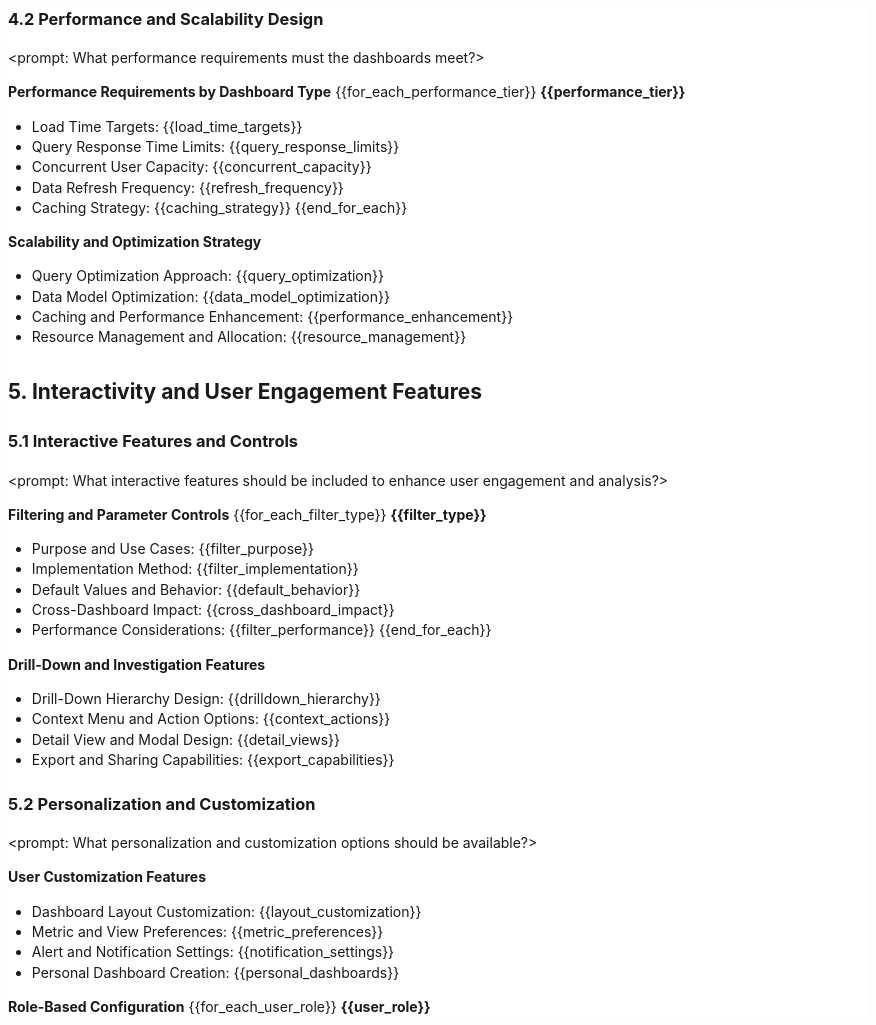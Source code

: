 ### 4.2 Performance and Scalability Design

<prompt: What performance requirements must the dashboards meet?>

**Performance Requirements by Dashboard Type** {{for_each_performance_tier}}
**{{performance_tier}}**

- Load Time Targets: {{load_time_targets}}
- Query Response Time Limits: {{query_response_limits}}
- Concurrent User Capacity: {{concurrent_capacity}}
- Data Refresh Frequency: {{refresh_frequency}}
- Caching Strategy: {{caching_strategy}} {{end_for_each}}

**Scalability and Optimization Strategy**

- Query Optimization Approach: {{query_optimization}}
- Data Model Optimization: {{data_model_optimization}}
- Caching and Performance Enhancement: {{performance_enhancement}}
- Resource Management and Allocation: {{resource_management}}

## 5. Interactivity and User Engagement Features

### 5.1 Interactive Features and Controls

<prompt: What interactive features should be included to enhance user
engagement and analysis?>

**Filtering and Parameter Controls** {{for_each_filter_type}}
**{{filter_type}}**

- Purpose and Use Cases: {{filter_purpose}}
- Implementation Method: {{filter_implementation}}
- Default Values and Behavior: {{default_behavior}}
- Cross-Dashboard Impact: {{cross_dashboard_impact}}
- Performance Considerations: {{filter_performance}} {{end_for_each}}

**Drill-Down and Investigation Features**

- Drill-Down Hierarchy Design: {{drilldown_hierarchy}}
- Context Menu and Action Options: {{context_actions}}
- Detail View and Modal Design: {{detail_views}}
- Export and Sharing Capabilities: {{export_capabilities}}

### 5.2 Personalization and Customization

<prompt: What personalization and customization options should be available?>

**User Customization Features**

- Dashboard Layout Customization: {{layout_customization}}
- Metric and View Preferences: {{metric_preferences}}
- Alert and Notification Settings: {{notification_settings}}
- Personal Dashboard Creation: {{personal_dashboards}}

**Role-Based Configuration** {{for_each_user_role}} **{{user_role}}**
